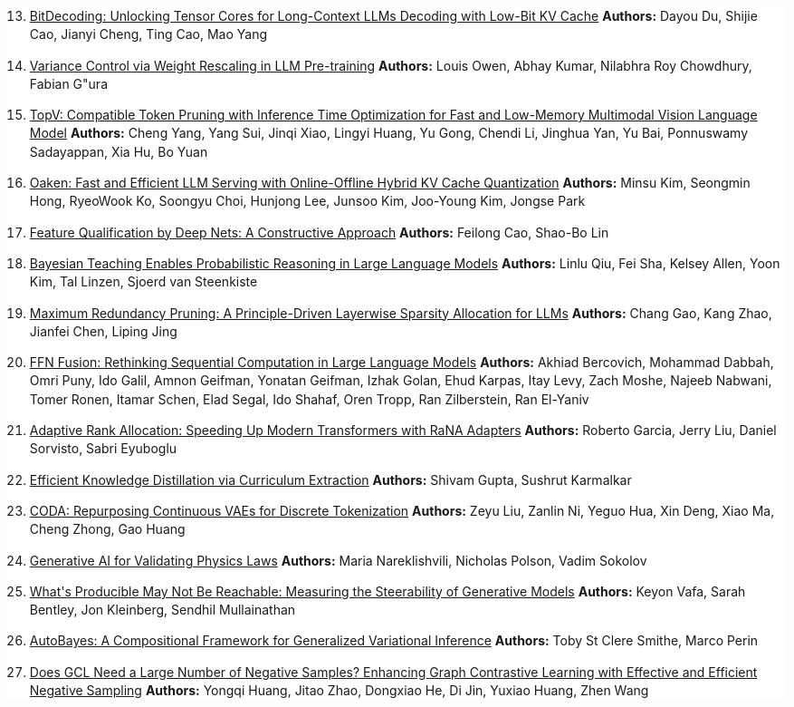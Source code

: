 13. [BitDecoding: Unlocking Tensor Cores for Long-Context LLMs Decoding with Low-Bit KV Cache](#user-content-link13)
**Authors:** Dayou Du, Shijie Cao, Jianyi Cheng, Ting Cao, Mao Yang

14. [Variance Control via Weight Rescaling in LLM Pre-training](#user-content-link14)
**Authors:** Louis Owen, Abhay Kumar, Nilabhra Roy Chowdhury, Fabian G\"ura

15. [TopV: Compatible Token Pruning with Inference Time Optimization for Fast and Low-Memory Multimodal Vision Language Model](#user-content-link15)
**Authors:** Cheng Yang, Yang Sui, Jinqi Xiao, Lingyi Huang, Yu Gong, Chendi Li, Jinghua Yan, Yu Bai, Ponnuswamy Sadayappan, Xia Hu, Bo Yuan

16. [Oaken: Fast and Efficient LLM Serving with Online-Offline Hybrid KV Cache Quantization](#user-content-link16)
**Authors:** Minsu Kim, Seongmin Hong, RyeoWook Ko, Soongyu Choi, Hunjong Lee, Junsoo Kim, Joo-Young Kim, Jongse Park

17. [Feature Qualification by Deep Nets: A Constructive Approach](#user-content-link17)
**Authors:** Feilong Cao, Shao-Bo Lin

18. [Bayesian Teaching Enables Probabilistic Reasoning in Large Language Models](#user-content-link18)
**Authors:** Linlu Qiu, Fei Sha, Kelsey Allen, Yoon Kim, Tal Linzen, Sjoerd van Steenkiste

19. [Maximum Redundancy Pruning: A Principle-Driven Layerwise Sparsity Allocation for LLMs](#user-content-link19)
**Authors:** Chang Gao, Kang Zhao, Jianfei Chen, Liping Jing

20. [FFN Fusion: Rethinking Sequential Computation in Large Language Models](#user-content-link20)
**Authors:** Akhiad Bercovich, Mohammad Dabbah, Omri Puny, Ido Galil, Amnon Geifman, Yonatan Geifman, Izhak Golan, Ehud Karpas, Itay Levy, Zach Moshe, Najeeb Nabwani, Tomer Ronen, Itamar Schen, Elad Segal, Ido Shahaf, Oren Tropp, Ran Zilberstein, Ran El-Yaniv

21. [Adaptive Rank Allocation: Speeding Up Modern Transformers with RaNA Adapters](#user-content-link21)
**Authors:** Roberto Garcia, Jerry Liu, Daniel Sorvisto, Sabri Eyuboglu

22. [Efficient Knowledge Distillation via Curriculum Extraction](#user-content-link22)
**Authors:** Shivam Gupta, Sushrut Karmalkar

23. [CODA: Repurposing Continuous VAEs for Discrete Tokenization](#user-content-link23)
**Authors:** Zeyu Liu, Zanlin Ni, Yeguo Hua, Xin Deng, Xiao Ma, Cheng Zhong, Gao Huang

24. [Generative AI for Validating Physics Laws](#user-content-link24)
**Authors:** Maria Nareklishvili, Nicholas Polson, Vadim Sokolov

25. [What's Producible May Not Be Reachable: Measuring the Steerability of Generative Models](#user-content-link25)
**Authors:** Keyon Vafa, Sarah Bentley, Jon Kleinberg, Sendhil Mullainathan

26. [AutoBayes: A Compositional Framework for Generalized Variational Inference](#user-content-link26)
**Authors:** Toby St Clere Smithe, Marco Perin

27. [Does GCL Need a Large Number of Negative Samples? Enhancing Graph Contrastive Learning with Effective and Efficient Negative Sampling](#user-content-link27)
**Authors:** Yongqi Huang, Jitao Zhao, Dongxiao He, Di Jin, Yuxiao Huang, Zhen Wang
